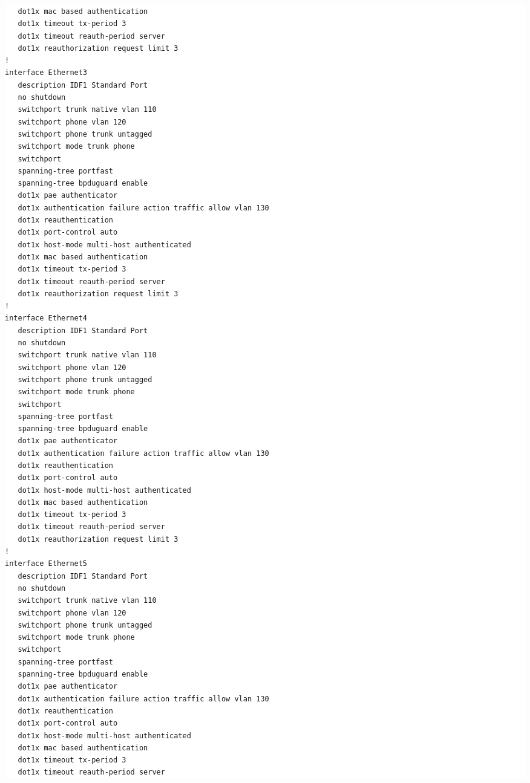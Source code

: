 ```eos
   dot1x mac based authentication
   dot1x timeout tx-period 3
   dot1x timeout reauth-period server
   dot1x reauthorization request limit 3
!
interface Ethernet3
   description IDF1 Standard Port
   no shutdown
   switchport trunk native vlan 110
   switchport phone vlan 120
   switchport phone trunk untagged
   switchport mode trunk phone
   switchport
   spanning-tree portfast
   spanning-tree bpduguard enable
   dot1x pae authenticator
   dot1x authentication failure action traffic allow vlan 130
   dot1x reauthentication
   dot1x port-control auto
   dot1x host-mode multi-host authenticated
   dot1x mac based authentication
   dot1x timeout tx-period 3
   dot1x timeout reauth-period server
   dot1x reauthorization request limit 3
!
interface Ethernet4
   description IDF1 Standard Port
   no shutdown
   switchport trunk native vlan 110
   switchport phone vlan 120
   switchport phone trunk untagged
   switchport mode trunk phone
   switchport
   spanning-tree portfast
   spanning-tree bpduguard enable
   dot1x pae authenticator
   dot1x authentication failure action traffic allow vlan 130
   dot1x reauthentication
   dot1x port-control auto
   dot1x host-mode multi-host authenticated
   dot1x mac based authentication
   dot1x timeout tx-period 3
   dot1x timeout reauth-period server
   dot1x reauthorization request limit 3
!
interface Ethernet5
   description IDF1 Standard Port
   no shutdown
   switchport trunk native vlan 110
   switchport phone vlan 120
   switchport phone trunk untagged
   switchport mode trunk phone
   switchport
   spanning-tree portfast
   spanning-tree bpduguard enable
   dot1x pae authenticator
   dot1x authentication failure action traffic allow vlan 130
   dot1x reauthentication
   dot1x port-control auto
   dot1x host-mode multi-host authenticated
   dot1x mac based authentication
   dot1x timeout tx-period 3
   dot1x timeout reauth-period server
```